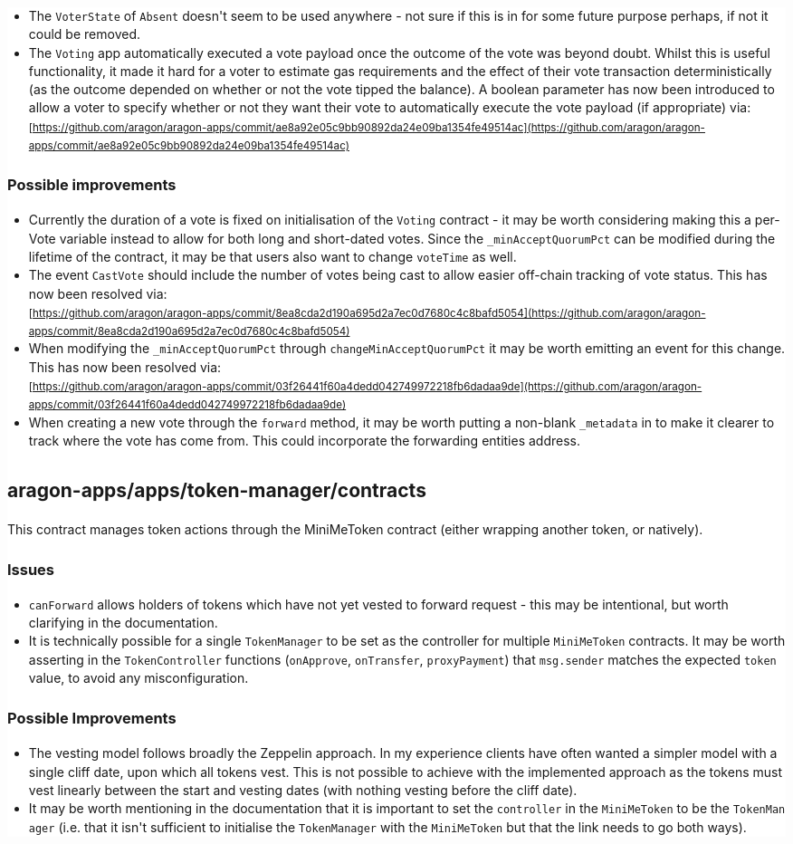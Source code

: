 - The `VoterState` of `Absent` doesn't seem to be used anywhere - not sure if this is in for some future purpose perhaps, if not it could be removed.
- The `Voting` app automatically executed a vote payload once the outcome of the vote was beyond doubt. Whilst this is useful functionality, it made it hard for a voter to estimate gas requirements and the effect of their vote transaction deterministically (as the outcome depended on whether or not the vote tipped the balance). A boolean parameter has now been introduced to allow a voter to specify whether or not they want their vote to automatically execute the vote payload (if appropriate) via:  
<small>[https://github.com/aragon/aragon-apps/commit/ae8a92e05c9bb90892da24e09ba1354fe49514ac](https://github.com/aragon/aragon-apps/commit/ae8a92e05c9bb90892da24e09ba1354fe49514ac)</small>

### Possible improvements

- Currently the duration of a vote is fixed on initialisation of the `Voting` contract - it may be worth considering making this a per-Vote variable instead to allow for both long and short-dated votes. Since the `_minAcceptQuorumPct` can be modified during the lifetime of the contract, it may be that users also want to change `voteTime` as well.
- The event `CastVote` should include the number of votes being cast to allow easier off-chain tracking of vote status. This has now been resolved via:  
<small>[https://github.com/aragon/aragon-apps/commit/8ea8cda2d190a695d2a7ec0d7680c4c8bafd5054](https://github.com/aragon/aragon-apps/commit/8ea8cda2d190a695d2a7ec0d7680c4c8bafd5054)</small>
- When modifying the `_minAcceptQuorumPct` through `changeMinAcceptQuorumPct` it may be worth emitting an event for this change. This has now been resolved via:  
<small>[https://github.com/aragon/aragon-apps/commit/03f26441f60a4dedd042749972218fb6dadaa9de](https://github.com/aragon/aragon-apps/commit/03f26441f60a4dedd042749972218fb6dadaa9de)</small>
- When creating a new vote through the `forward` method, it may be worth putting a non-blank `_metadata` in to make it clearer to track where the vote has come from. This could incorporate the forwarding entities address.

## aragon-apps/apps/token-manager/contracts

This contract manages token actions through the MiniMeToken contract (either wrapping another token, or natively).

### Issues

- `canForward` allows holders of tokens which have not yet vested to forward request - this may be intentional, but worth clarifying in the documentation.
- It is technically possible for a single `TokenManager` to be set as the controller for multiple `MiniMeToken` contracts. It may be worth asserting in the `TokenController` functions (`onApprove`, `onTransfer`, `proxyPayment`) that `msg.sender` matches the expected `token` value, to avoid any
misconfiguration.

### Possible Improvements

- The vesting model follows broadly the Zeppelin approach. In my experience clients have often wanted a simpler model with a single cliff date, upon which all tokens vest. This is not possible to achieve with the implemented approach as the tokens must vest linearly between the start and vesting dates (with nothing vesting before the cliff date).
- It may be worth mentioning in the documentation that it is important to set the `controller` in the `MiniMeToken` to be the `TokenManager` (i.e. that it isn't sufficient to initialise the `TokenManager` with the `MiniMeToken` but that the link needs to go both ways).
